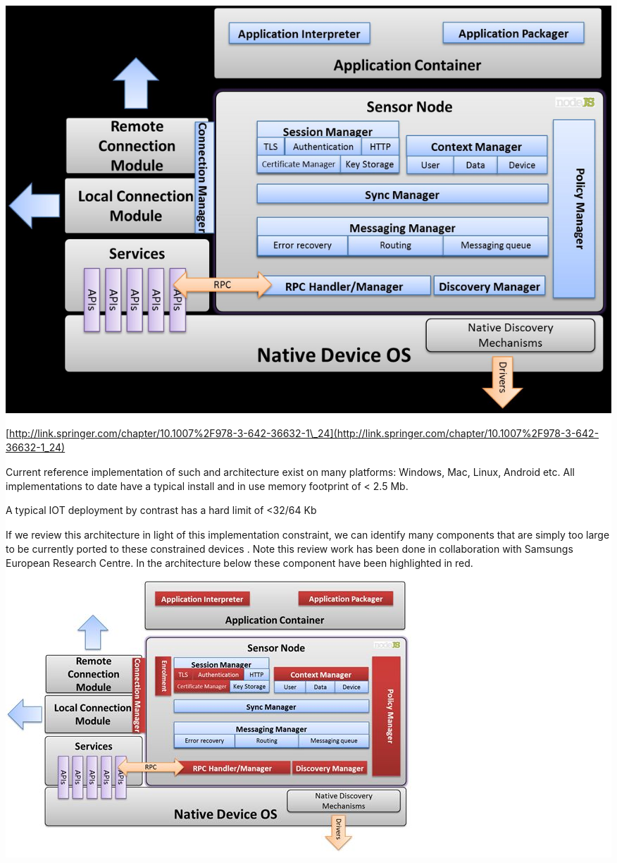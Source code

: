  ![arch1](../images/arch1.jpg)
 
[http://link.springer.com/chapter/10.1007%2F978-3-642-36632-1\_24](http://link.springer.com/chapter/10.1007%2F978-3-642-36632-1_24)

Current reference implementation of such and architecture exist on many platforms: Windows, Mac, Linux, Android etc. All implementations to date have a typical install and in use memory footprint of < 2.5 Mb.

A typical IOT deployment by contrast has a hard limit of <32/64 Kb

If we review this architecture in light of this implementation constraint, we can identify many components that are simply too large to be currently ported to these constrained devices . Note this review work has been done in collaboration with Samsungs European Research Centre. In the architecture below these component have been highlighted in red.

![arch1](../images/arch2.jpg)